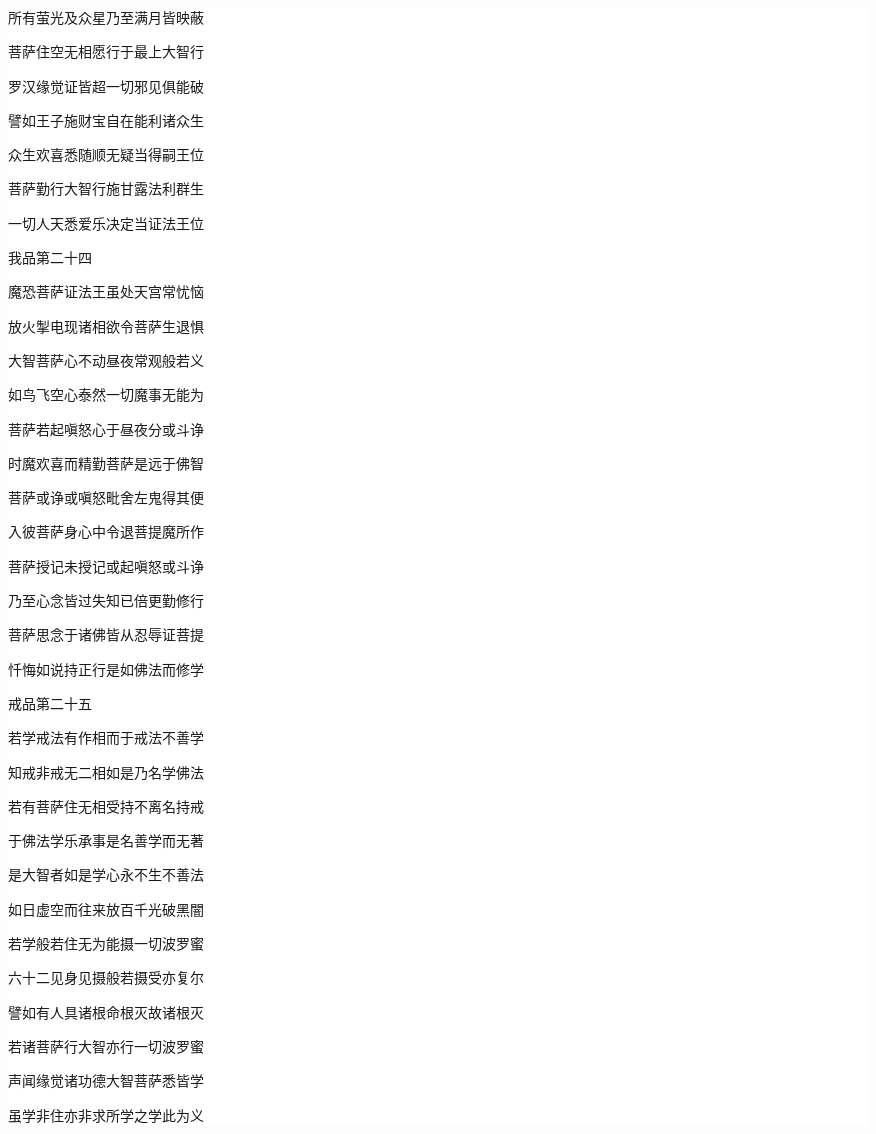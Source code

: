 所有萤光及众星乃至满月皆映蔽

菩萨住空无相愿行于最上大智行

罗汉缘觉证皆超一切邪见俱能破

譬如王子施财宝自在能利诸众生

众生欢喜悉随顺无疑当得嗣王位

菩萨勤行大智行施甘露法利群生

一切人天悉爱乐决定当证法王位

我品第二十四

魔恐菩萨证法王虽处天宫常忧恼

放火掣电现诸相欲令菩萨生退惧

大智菩萨心不动昼夜常观般若义

如鸟飞空心泰然一切魔事无能为

菩萨若起嗔怒心于昼夜分或斗诤

时魔欢喜而精勤菩萨是远于佛智

菩萨或诤或嗔怒毗舍左鬼得其便

入彼菩萨身心中令退菩提魔所作

菩萨授记未授记或起嗔怒或斗诤

乃至心念皆过失知已倍更勤修行

菩萨思念于诸佛皆从忍辱证菩提

忏悔如说持正行是如佛法而修学

戒品第二十五

若学戒法有作相而于戒法不善学

知戒非戒无二相如是乃名学佛法

若有菩萨住无相受持不离名持戒

于佛法学乐承事是名善学而无著

是大智者如是学心永不生不善法

如日虚空而往来放百千光破黑闇

若学般若住无为能摄一切波罗蜜

六十二见身见摄般若摄受亦复尔

譬如有人具诸根命根灭故诸根灭

若诸菩萨行大智亦行一切波罗蜜

声闻缘觉诸功德大智菩萨悉皆学

虽学非住亦非求所学之学此为义
